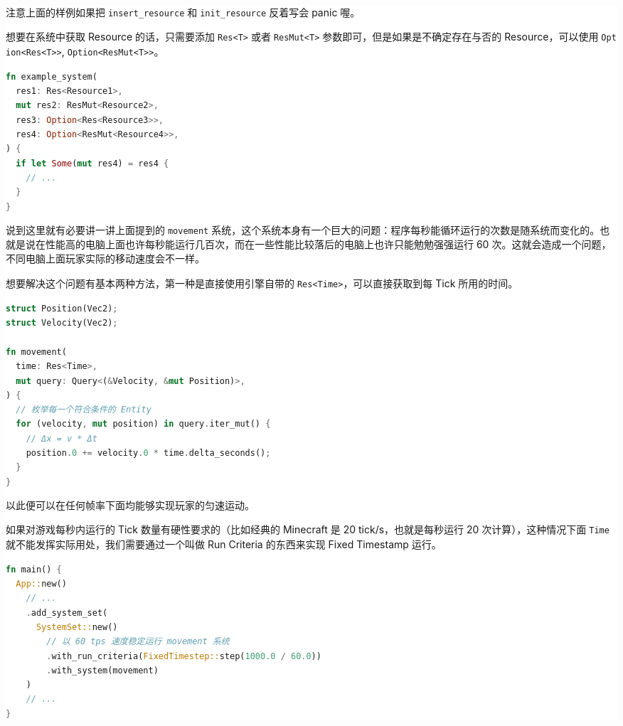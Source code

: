注意上面的样例如果把 `insert_resource` 和 `init_resource` 反着写会 panic 喔。

想要在系统中获取 Resource 的话，只需要添加 `Res<T>` 或者 `ResMut<T>` 参数即可，但是如果是不确定存在与否的 Resource，可以使用 `Option<Res<T>>`, `Option<ResMut<T>>`。

```rust
fn example_system(
  res1: Res<Resource1>,
  mut res2: ResMut<Resource2>,
  res3: Option<Res<Resource3>>,
  res4: Option<ResMut<Resource4>>,
) {
  if let Some(mut res4) = res4 {
    // ...
  }
}
```

说到这里就有必要讲一讲上面提到的 `movement` 系统，这个系统本身有一个巨大的问题：程序每秒能循环运行的次数是随系统而变化的。也就是说在性能高的电脑上面也许每秒能运行几百次，而在一些性能比较落后的电脑上也许只能勉勉强强运行 60 次。这就会造成一个问题，不同电脑上面玩家实际的移动速度会不一样。

想要解决这个问题有基本两种方法，第一种是直接使用引擎自带的 `Res<Time>`，可以直接获取到每 Tick 所用的时间。

```rust
struct Position(Vec2);
struct Velocity(Vec2);

fn movement(
  time: Res<Time>,
  mut query: Query<(&Velocity, &mut Position)>,
) {
  // 枚举每一个符合条件的 Entity
  for (velocity, mut position) in query.iter_mut() {
    // Δx = v * Δt
    position.0 += velocity.0 * time.delta_seconds();
  }
}
```

以此便可以在任何帧率下面均能够实现玩家的匀速运动。

如果对游戏每秒内运行的 Tick 数量有硬性要求的（比如经典的 Minecraft 是 20 tick/s，也就是每秒运行 20 次计算），这种情况下面 `Time` 就不能发挥实际用处，我们需要通过一个叫做 Run Criteria 的东西来实现 Fixed Timestamp 运行。

```rust
fn main() {
  App::new()
    // ...
    .add_system_set(
      SystemSet::new()
        // 以 60 tps 速度稳定运行 movement 系统
        .with_run_criteria(FixedTimestep::step(1000.0 / 60.0))
        .with_system(movement)
    )
    // ...
}
```

